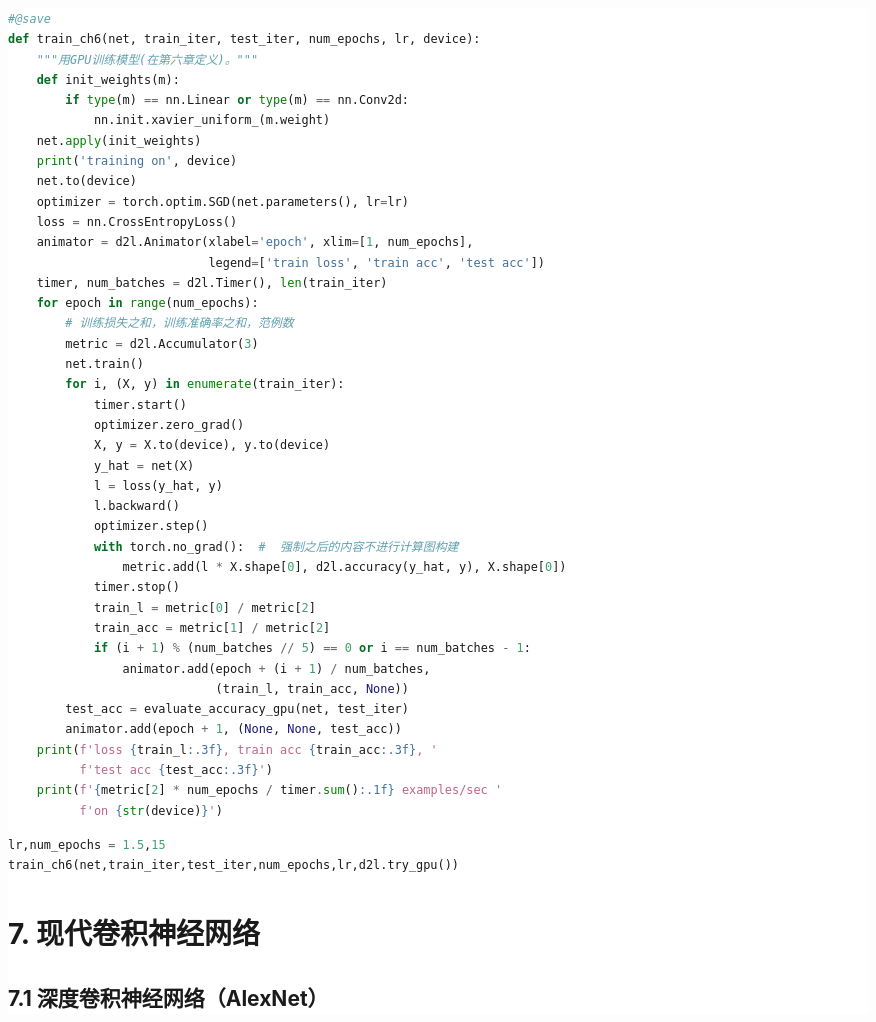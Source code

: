 ```python
#@save
def train_ch6(net, train_iter, test_iter, num_epochs, lr, device):
    """用GPU训练模型(在第六章定义)。"""
    def init_weights(m):
        if type(m) == nn.Linear or type(m) == nn.Conv2d:
            nn.init.xavier_uniform_(m.weight)
    net.apply(init_weights)
    print('training on', device)
    net.to(device)
    optimizer = torch.optim.SGD(net.parameters(), lr=lr)
    loss = nn.CrossEntropyLoss()
    animator = d2l.Animator(xlabel='epoch', xlim=[1, num_epochs],
                            legend=['train loss', 'train acc', 'test acc'])
    timer, num_batches = d2l.Timer(), len(train_iter)
    for epoch in range(num_epochs):
        # 训练损失之和，训练准确率之和，范例数
        metric = d2l.Accumulator(3)
        net.train()
        for i, (X, y) in enumerate(train_iter):
            timer.start()
            optimizer.zero_grad()
            X, y = X.to(device), y.to(device)
            y_hat = net(X)
            l = loss(y_hat, y)
            l.backward()
            optimizer.step()
            with torch.no_grad():  #  强制之后的内容不进行计算图构建
                metric.add(l * X.shape[0], d2l.accuracy(y_hat, y), X.shape[0])
            timer.stop()
            train_l = metric[0] / metric[2]
            train_acc = metric[1] / metric[2]
            if (i + 1) % (num_batches // 5) == 0 or i == num_batches - 1:
                animator.add(epoch + (i + 1) / num_batches,
                             (train_l, train_acc, None))
        test_acc = evaluate_accuracy_gpu(net, test_iter)
        animator.add(epoch + 1, (None, None, test_acc))
    print(f'loss {train_l:.3f}, train acc {train_acc:.3f}, '
          f'test acc {test_acc:.3f}')
    print(f'{metric[2] * num_epochs / timer.sum():.1f} examples/sec '
          f'on {str(device)}')
```

```python
lr,num_epochs = 1.5,15
train_ch6(net,train_iter,test_iter,num_epochs,lr,d2l.try_gpu())
```

# 7. 现代卷积神经网络

## 7.1 深度卷积神经网络（AlexNet）
